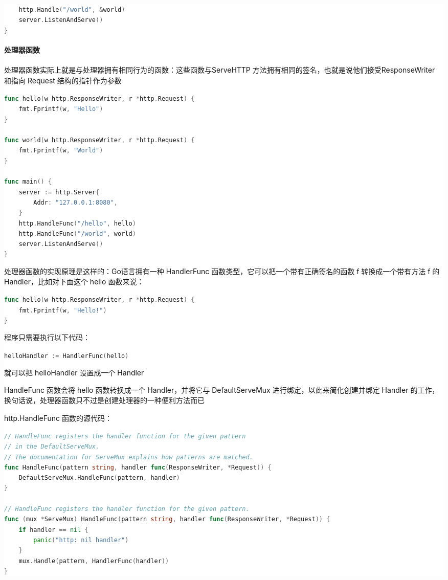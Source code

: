 ```go
	http.Handle("/world", &world)
	server.ListenAndServe()
}
```

#### 处理器函数

处理器函数实际上就是与处理器拥有相同行为的函数：这些函数与ServeHTTP 方法拥有相同的签名，也就是说他们接受ResponseWriter 和指向 Request 结构的指针作为参数

```go
func hello(w http.ResponseWriter, r *http.Request) {
	fmt.Fprintf(w, "Hello")
}

func world(w http.ResponseWriter, r *http.Request) {
	fmt.Fprintf(w, "World")
}

func main() {
	server := http.Server{
		Addr: "127.0.0.1:8080",
	}
	http.HandleFunc("/hello", hello)
	http.HandleFunc("/world", world)
	server.ListenAndServe()
}
```

处理器函数的实现原理是这样的：Go语言拥有一种 HandlerFunc 函数类型，它可以把一个带有正确签名的函数 f 转换成一个带有方法 f 的Handler，比如对下面这个 hello 函数来说：

```go
func hello(w http.ResponseWriter, r *http.Request) {
    fmt.Fprintf(w, "Hello!")
}
```

程序只需要执行以下代码：

```go
helloHandler := HandlerFunc(hello)
```

就可以把 helloHandler 设置成一个 Handler

HandleFunc 函数会将 hello 函数转换成一个 Handler，并将它与 DefaultServeMux 进行绑定，以此来简化创建并绑定 Handler 的工作，换句话说，处理器函数只不过是创建处理器的一种便利方法而已

http.HandleFunc 函数的源代码：

```go
// HandleFunc registers the handler function for the given pattern
// in the DefaultServeMux.
// The documentation for ServeMux explains how patterns are matched.
func HandleFunc(pattern string, handler func(ResponseWriter, *Request)) {
	DefaultServeMux.HandleFunc(pattern, handler)
}

// HandleFunc registers the handler function for the given pattern.
func (mux *ServeMux) HandleFunc(pattern string, handler func(ResponseWriter, *Request)) {
	if handler == nil {
		panic("http: nil handler")
	}
	mux.Handle(pattern, HandlerFunc(handler))
}
```
